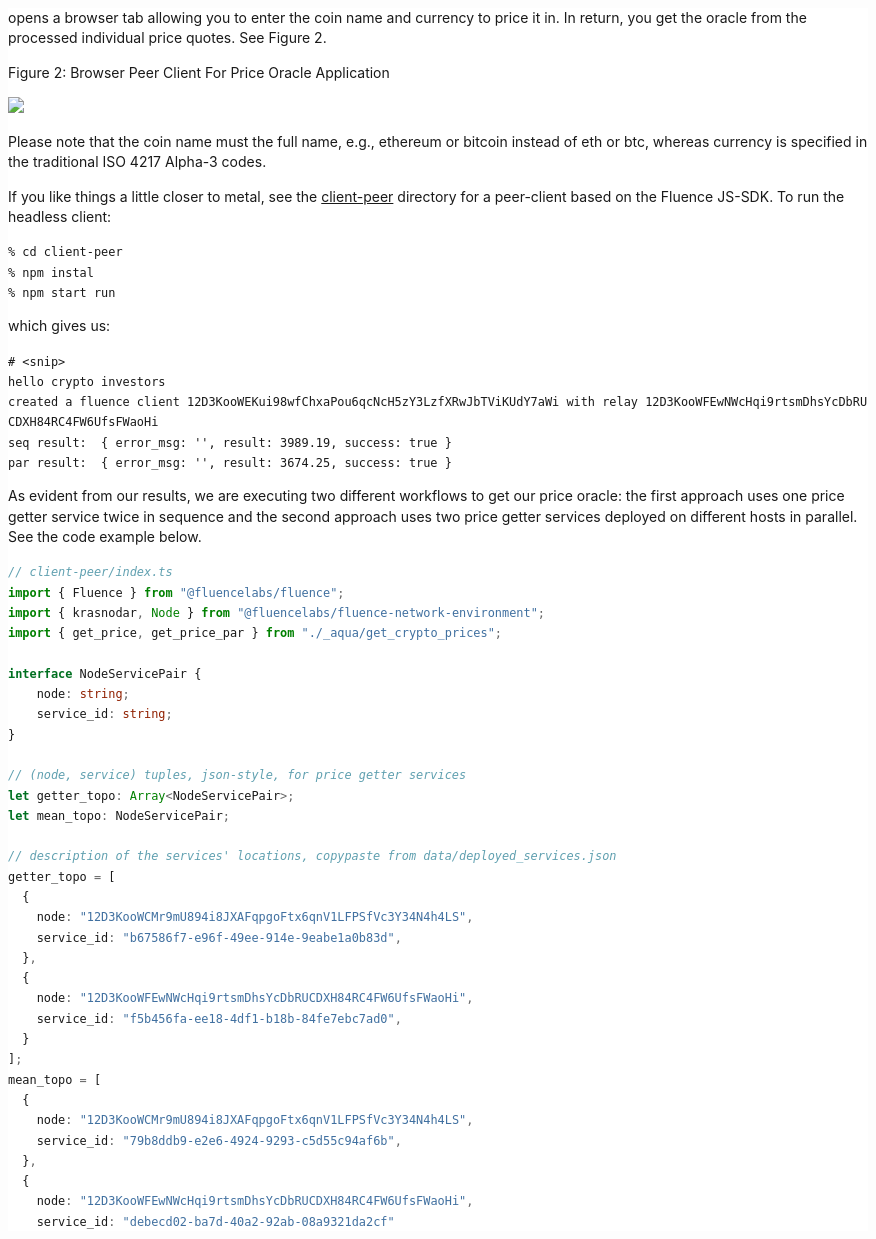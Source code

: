 opens a browser tab allowing you to enter the coin name and currency to price it in. In return, you get the oracle from the processed individual price quotes. See Figure 2.

Figure 2: Browser Peer Client For Price Oracle Application

<img src="images/browser_demo.png " width="600" />

Please note that the coin name must the full name, e.g., ethereum or bitcoin instead of eth or btc, whereas currency is specified in the traditional ISO 4217 Alpha-3 codes.

If you like things a little closer to metal, see the [client-peer](./client-peer) directory for a peer-client based on the Fluence JS-SDK. To run the headless client:

```bash
% cd client-peer
% npm instal
% npm start run 
```

which gives us:

```text
# <snip>
hello crypto investors
created a fluence client 12D3KooWEKui98wfChxaPou6qcNcH5zY3LzfXRwJbTViKUdY7aWi with relay 12D3KooWFEwNWcHqi9rtsmDhsYcDbRUCDXH84RC4FW6UfsFWaoHi
seq result:  { error_msg: '', result: 3989.19, success: true }
par result:  { error_msg: '', result: 3674.25, success: true }
```

As evident from our results, we are executing two different workflows to get our price oracle: the first approach uses one price getter service twice in sequence and the second approach uses two price getter services deployed on different hosts in parallel. See the code example below.

```typescript
// client-peer/index.ts
import { Fluence } from "@fluencelabs/fluence";
import { krasnodar, Node } from "@fluencelabs/fluence-network-environment";
import { get_price, get_price_par } from "./_aqua/get_crypto_prices";

interface NodeServicePair {
    node: string;
    service_id: string;
}

// (node, service) tuples, json-style, for price getter services
let getter_topo: Array<NodeServicePair>;
let mean_topo: NodeServicePair;

// description of the services' locations, copypaste from data/deployed_services.json
getter_topo = [
  {
    node: "12D3KooWCMr9mU894i8JXAFqpgoFtx6qnV1LFPSfVc3Y34N4h4LS",
    service_id: "b67586f7-e96f-49ee-914e-9eabe1a0b83d",
  },
  {
    node: "12D3KooWFEwNWcHqi9rtsmDhsYcDbRUCDXH84RC4FW6UfsFWaoHi",
    service_id: "f5b456fa-ee18-4df1-b18b-84fe7ebc7ad0",
  }
];
mean_topo = [
  {
    node: "12D3KooWCMr9mU894i8JXAFqpgoFtx6qnV1LFPSfVc3Y34N4h4LS",
    service_id: "79b8ddb9-e2e6-4924-9293-c5d55c94af6b",
  },
  {
    node: "12D3KooWFEwNWcHqi9rtsmDhsYcDbRUCDXH84RC4FW6UfsFWaoHi",
    service_id: "debecd02-ba7d-40a2-92ab-08a9321da2cf"
```